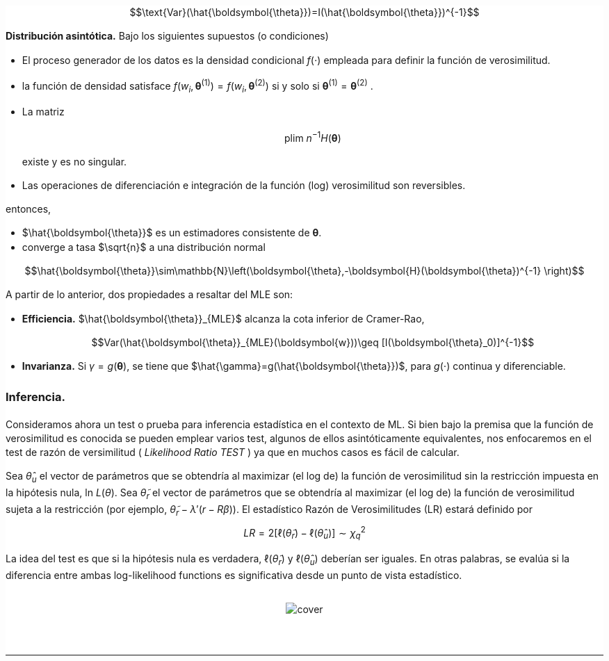 $$\text{Var}(\hat{\boldsymbol{\theta}})=I(\hat{\boldsymbol{\theta}})^{-1}$$

**Distribución asintótica.** Bajo los siguientes supuestos (o condiciones) 

* El proceso generador de los datos es la densidad condicional $f(\cdot)$ empleada para definir la función de verosimilitud.
* la función de densidad satisface $f(w_i,\boldsymbol{\theta}^{(1)})=f(w_i,\boldsymbol{\theta}^{(2)})$ si y solo si $\boldsymbol{\theta}^{(1)}=\boldsymbol{\theta}^{(2)}$ .
* La matriz 
  
  $$\text{plim }n^{-1} H(\boldsymbol{\theta})$$
  
  existe y es no singular.

* Las operaciones de diferenciación e integración de la función (log) verosimilitud son reversibles.

entonces,

* $\hat{\boldsymbol{\theta}}$ es un estimadores consistente de $\boldsymbol{\theta}$.
* converge a tasa $\sqrt{n}$ a una distribución normal

$$\hat{\boldsymbol{\theta}}\sim\mathbb{N}\left(\boldsymbol{\theta},-\boldsymbol{H}(\boldsymbol{\theta})^{-1} \right)$$

A partir de lo anterior, dos propiedades a resaltar del MLE son:

- **Efficiencia.** $\hat{\boldsymbol{\theta}}_{MLE}$ alcanza la cota inferior de Cramer-Rao,
  
  $$Var(\hat{\boldsymbol{\theta}}_{MLE}(\boldsymbol{w}))\geq [I(\boldsymbol{\theta}_0)]^{-1}$$

- **Invarianza.** Si $\gamma=g(\boldsymbol{\theta})$, se tiene que $\hat{\gamma}=g(\hat{\boldsymbol{\theta}})$, para $g(\cdot)$ continua y diferenciable.

### Inferencia. 

Consideramos ahora un test o prueba para inferencia estadística en el contexto de ML. Si bien bajo la premisa que la función de verosimilitud es conocida se pueden emplear varios test, algunos de ellos asintóticamente equivalentes, nos enfocaremos en el test de razón de versimilitud ( _Likelihood Ratio TEST_ ) ya que en muchos casos es fácil de calcular. 

Sea $\hat{\theta}_{u}$ el vector de parámetros que se obtendría al maximizar (el log de) la función de verosimilitud sin la restricción impuesta en la hipótesis nula, $\text{ln }L(\theta)$. Sea $\widetilde{\theta}_{r}$ el vector de parámetros que se obtendría al maximizar (el log de) la función de verosimilitud sujeta a la restricción (por ejemplo, $\widetilde{\theta}_{r}-\lambda'(r-R\beta)$). El estadístico Razón de Verosimilitudes (LR) estará definido por
$$LR=2[\ell(\widetilde{\theta}_{r})-\ell(\hat{\theta}_{u})]\sim\chi^2_q$$

La idea del test es que si la hipótesis nula es verdadera, $\ell(\widetilde{\theta}_{r})$ y $\ell(\hat{\theta}_{u})$ deberían ser iguales. En otras palabras, se evalúa si la diferencia entre ambas log-likelihood functions es significativa desde un punto de vista estadístico.


<center><img src="LR.png" alt="cover" width="50%" height="50%"style="margin: 15px 0 0 0"></center>
</br>

</br>
<hr>
